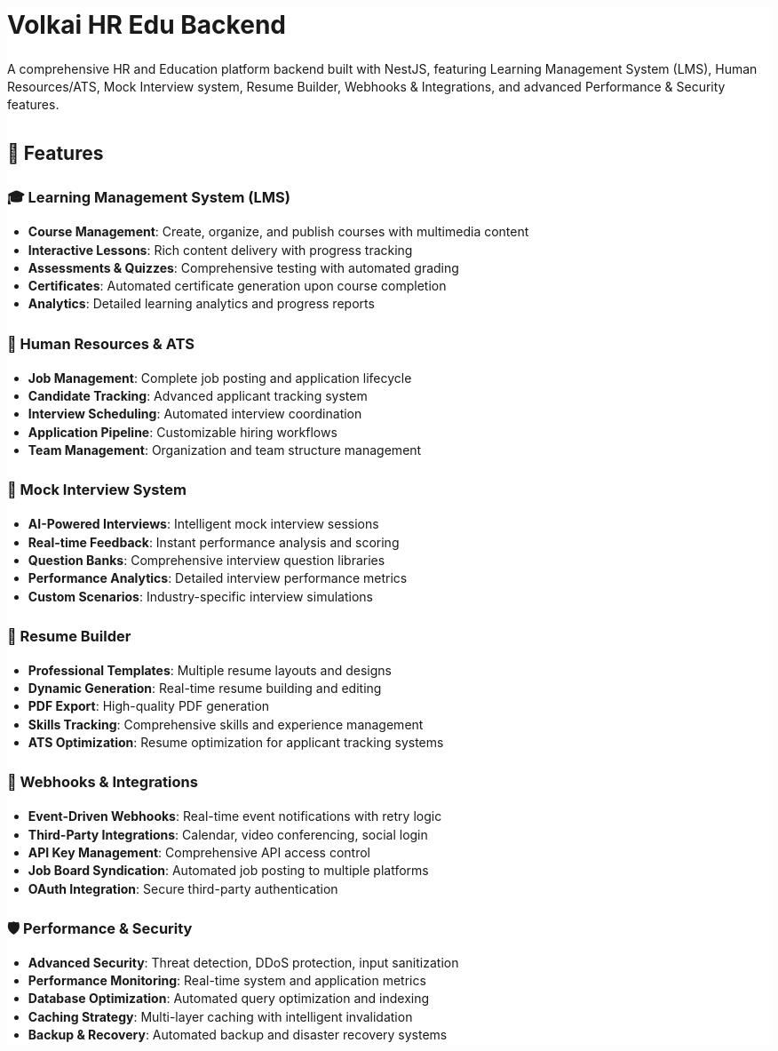 # Volkai HR Edu Backend

A comprehensive HR and Education platform backend built with NestJS, featuring Learning Management System (LMS), Human Resources/ATS, Mock Interview system, Resume Builder, Webhooks & Integrations, and advanced Performance & Security features.

## 🚀 Features

### 🎓 Learning Management System (LMS)
- **Course Management**: Create, organize, and publish courses with multimedia content
- **Interactive Lessons**: Rich content delivery with progress tracking
- **Assessments & Quizzes**: Comprehensive testing with automated grading
- **Certificates**: Automated certificate generation upon course completion
- **Analytics**: Detailed learning analytics and progress reports

### 👥 Human Resources & ATS
- **Job Management**: Complete job posting and application lifecycle
- **Candidate Tracking**: Advanced applicant tracking system
- **Interview Scheduling**: Automated interview coordination
- **Application Pipeline**: Customizable hiring workflows
- **Team Management**: Organization and team structure management

### 🎤 Mock Interview System
- **AI-Powered Interviews**: Intelligent mock interview sessions
- **Real-time Feedback**: Instant performance analysis and scoring
- **Question Banks**: Comprehensive interview question libraries
- **Performance Analytics**: Detailed interview performance metrics
- **Custom Scenarios**: Industry-specific interview simulations

### 📄 Resume Builder
- **Professional Templates**: Multiple resume layouts and designs
- **Dynamic Generation**: Real-time resume building and editing
- **PDF Export**: High-quality PDF generation
- **Skills Tracking**: Comprehensive skills and experience management
- **ATS Optimization**: Resume optimization for applicant tracking systems

### 🔗 Webhooks & Integrations
- **Event-Driven Webhooks**: Real-time event notifications with retry logic
- **Third-Party Integrations**: Calendar, video conferencing, social login
- **API Key Management**: Comprehensive API access control
- **Job Board Syndication**: Automated job posting to multiple platforms
- **OAuth Integration**: Secure third-party authentication

### 🛡️ Performance & Security
- **Advanced Security**: Threat detection, DDoS protection, input sanitization
- **Performance Monitoring**: Real-time system and application metrics
- **Database Optimization**: Automated query optimization and indexing
- **Caching Strategy**: Multi-layer caching with intelligent invalidation
- **Backup & Recovery**: Automated backup and disaster recovery systems
